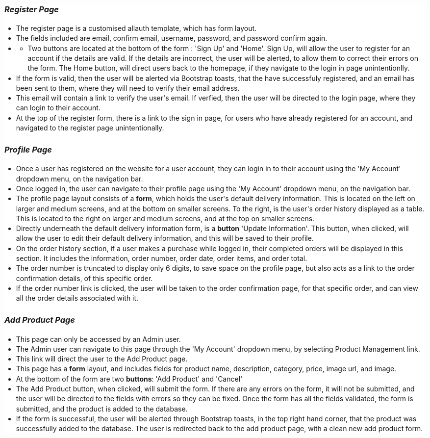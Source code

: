 ### **_Register Page_**
- The register page is a customised allauth template, which has form layout.
- The fields included are email, confirm email, username, password, and password confirm again.
- - Two buttons are located at the bottom of the form : 'Sign Up' and 'Home'. Sign Up, will allow the user to register for an account if the details are valid. If the details are incorrect, the user will be alerted, to allow them to correct their errors on the form. The Home button, will direct users back to the homepage, if they navigate to the login in page unintentionlly.
- If the form is valid, then the user will be alerted via Bootstrap toasts, that the have successfuly registered, and an email has been sent to them, where they will need to verify their email address.
- This email will contain a link to verify the user's email. If verfied, then the user will be directed to the login page, where they can login to their account.
- At the top of the register form, there is a link to the sign in page, for users who have already registered for an account, and navigated to the register page unintentionally.

### **_Profile Page_**
- Once a user has registered on the website for a user account, they can login in to their account using the 'My Account' dropdown menu, on the navigation bar.
- Once logged in, the user can navigate to their profile page using the 'My Account' dropdown menu, on the navigation bar.
- The profile page layout consists of a **form**, which holds the user's default delivery information. This is located on the left on larger and medium screens, and at the bottom on smaller screens. To the right, is the user's order history displayed as a table. This is located to the right on larger and medium screens, and at the top on smaller screens.
- Directly underneath the default delivery information form, is a **button** 'Update Information'. This button, when clicked, will allow the user to edit their default delivery information, and this will be saved to their profile.
- On the order history section, if a user makes a purchase while logged in, their completed orders will be displayed in this section. It includes the information, order number, order date, order items, and order total.
- The order number is truncated to display only 6 digits, to save space on the profile page, but also acts as a link to the order confirmation details, of this specific order.
- If the order number link is clicked, the user will be taken to the order confirmation page, for that specific order, and can view all the order details associated with it.

### **_Add Product Page_**
- This page can only be accessed by an Admin user.
- The Admin user can navigate to this page through the 'My Account' dropdown menu, by selecting Product Management link.
- This link will direct the user to the Add Product page.
- This page has a **form** layout, and includes fields for product name, description, category, price, image url, and image.
- At the bottom of the form are two **buttons**: 'Add Product' and 'Cancel'
- The Add Product button, when clicked, will submit the form. If there are any errors on the form, it will not be submitted, and the user will be directed to the fields with errors so they can be fixed. Once the form has all the fields validated, the form is submitted, and the product is added to the database.
- If the form is successful, the user will be alerted through Bootstrap toasts, in the top right hand corner, that the product was successfully added to the database. The user is redirected back to the add product page, with a clean new add product form.
